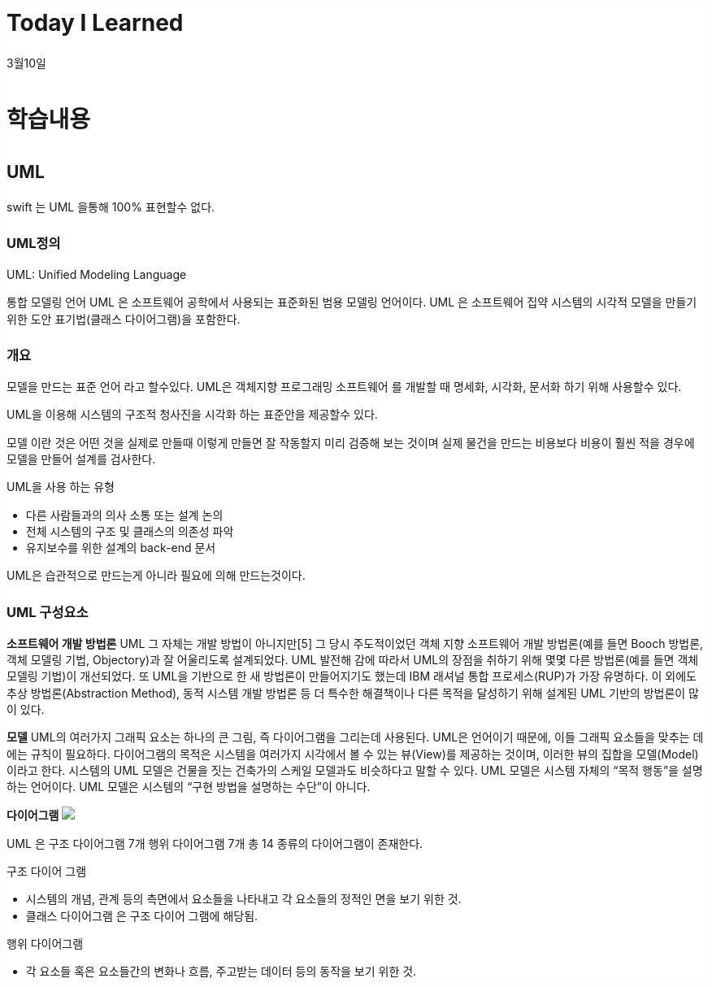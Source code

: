 # Today I Learned

3월10일

# **학습내용**
## UML 
swift 는 UML 을통해 100% 표현할수 없다.
### UML정의
UML: Unified Modeling Language

통합 모델링 언어 UML 은 소프트웨어 공학에서 사용되는 표준화된 범용 모델링 언어이다.
UML 은 소프트웨어 집약 시스템의 시각적 모델을 만들기 위한 도안 표기법(클래스 다이어그램)을 포함한다.

### 개요
모델을 만드는 표준 언어 라고 할수있다.
UML은 객체지향 프로그래밍 소프트웨어 를 개발할 때 명세화, 시각화, 문서화 하기 위해 사용할수 있다.

UML을 이용해 시스템의 구조적 청사진을 시각화 하는 표준안을 제공할수 있다.

모델 이란 것은 어떤 것을 실제로 만들때 이렇게 만들면 잘 작동할지 미리 검증해 보는 것이며 실제 물건을 만드는 비용보다 비용이 훨씬 적을 경우에 모델을 만들어 설계를 검사한다.

UML을 사용 하는 유형
- 다른 사람들과의 의사 소통 또는 설계 논의
- 전체 시스템의 구조 및 클래스의 의존성 파악
- 유지보수를 위한 설계의 back-end 문서

UML은 습관적으로 만드는게 아니라 필요에 의해 만드는것이다.

### UML 구성요소
**소프트웨어 개발 방법론**
UML 그 자체는 개발 방법이 아니지만[5] 그 당시 주도적이었던 객체 지향 소프트웨어 개발 방법론(예를 들면 Booch 방법론, 객체 모델링 기법, Objectory)과 잘 어울리도록 설계되었다. UML 발전해 감에 따라서 UML의 장점을 취하기 위해 몇몇 다른 방법론(예를 들면 객체 모델링 기법)이 개선되었다. 또 UML을 기반으로 한 새 방법론이 만들어지기도 했는데 IBM 래셔널 통합 프로세스(RUP)가 가장 유명하다. 이 외에도 추상 방법론(Abstraction Method), 동적 시스템 개발 방법론 등 더 특수한 해결책이나 다른 목적을 달성하기 위해 설계된 UML 기반의 방법론이 많이 있다.

**모델**
UML의 여러가지 그래픽 요소는 하나의 큰 그림, 즉 다이어그램을 그리는데 사용된다. UML은 언어이기 때문에, 이들 그래픽 요소들을 맞추는 데에는 규칙이 필요하다. 다이어그램의 목적은 시스템을 여러가지 시각에서 볼 수 있는 뷰(View)를 제공하는 것이며, 이러한 뷰의 집합을 모델(Model)이라고 한다. 시스템의 UML 모델은 건물을 짓는 건축가의 스케일 모델과도 비슷하다고 말할 수 있다. UML 모델은 시스템 자체의 “목적 행동”을 설명하는 언어이다. UML 모델은 시스템의 “구현 방법을 설명하는 수단”이 아니다.

**다이어그램**
![](https://i.imgur.com/olYOVG6.png)

UML 은 구조 다이어그램 7개 행위 다이어그램 7개 총 14 종류의 다이어그램이 존재한다.

구조 다이어 그램
- 시스템의 개념, 관계 등의 측면에서 요소들을 나타내고 각 요소들의 정적인 면을 보기 위한 것.
- 클래스 다이어그램 은 구조 다이어 그램에 해당됨.

행위 다이어그램
- 각 요소들 혹은 요소들간의 변화나 흐름, 주고받는 데이터 등의 동작을 보기 위한 것.
